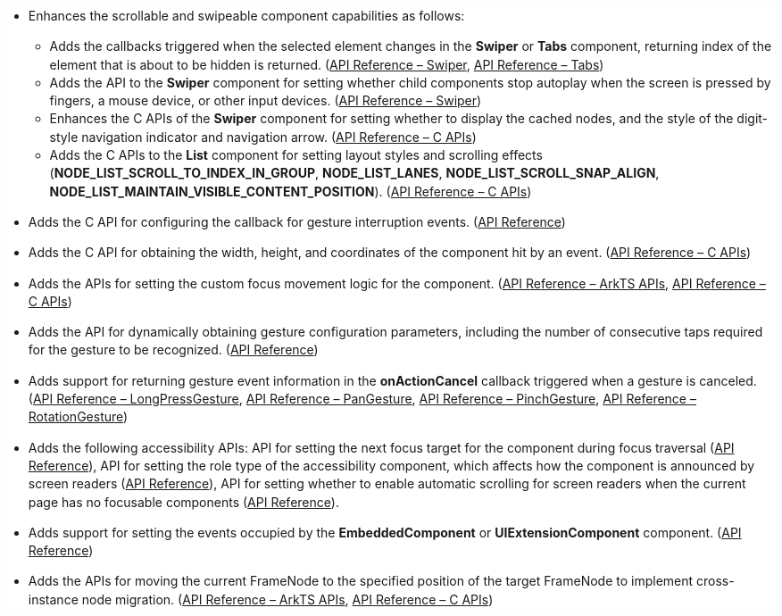 - Enhances the scrollable and swipeable component capabilities as follows:
  - Adds the callbacks triggered when the selected element changes in the **Swiper** or **Tabs** component, returning index of the element that is about to be hidden is returned. ([API Reference – Swiper](../application-dev/reference/apis-arkui/arkui-ts/ts-container-swiper.md), [API Reference – Tabs](../application-dev/reference/apis-arkui/arkui-ts/ts-container-tabs.md))
  - Adds the API to the **Swiper** component for setting whether child components stop autoplay when the screen is pressed by fingers, a mouse device, or other input devices. ([API Reference – Swiper](../application-dev/reference/apis-arkui/arkui-ts/ts-container-swiper.md#onunselected18))
  - Enhances the C APIs of the **Swiper** component for setting whether to display the cached nodes, and the style of the digit-style navigation indicator and navigation arrow. ([API Reference – C APIs](../application-dev/reference/apis-arkui/_ark_u_i___native_module.md))
  - Adds the C APIs to the **List** component for setting layout styles and scrolling effects (**NODE_LIST_SCROLL_TO_INDEX_IN_GROUP**, **NODE_LIST_LANES**, **NODE_LIST_SCROLL_SNAP_ALIGN**, **NODE_LIST_MAINTAIN_VISIBLE_CONTENT_POSITION**). ([API Reference – C APIs](../application-dev/reference/apis-arkui/_ark_u_i___native_module.md#arkui_nodeattributetype))

- Adds the C API for configuring the callback for gesture interruption events. ([API Reference](../application-dev/reference/apis-arkui/_ark_u_i___native_gesture_a_p_i__2.md))

- Adds the C API for obtaining the width, height, and coordinates of the component hit by an event. ([API Reference – C APIs](../application-dev/reference/apis-arkui/_ark_u_i___event_module.md#functions))

- Adds the APIs for setting the custom focus movement logic for the component. ([API Reference – ArkTS APIs](../application-dev/reference/apis-arkui/arkui-ts/ts-universal-attributes-focus.md#nextfocus18), [API Reference – C APIs](../application-dev/reference/apis-arkui/_ark_u_i___native_module.md#arkui_focusmove))

- Adds the API for dynamically obtaining gesture configuration parameters, including the number of consecutive taps required for the gesture to be recognized. ([API Reference](../application-dev/reference/apis-arkui/arkui-ts/ts-gesture-blocking-enhancement.md#taprecognizer18))

- Adds support for returning gesture event information in the **onActionCancel** callback triggered when a gesture is canceled. ([API Reference – LongPressGesture](../application-dev/reference/apis-arkui/arkui-ts/ts-basic-gestures-longpressgesture.md#events), [API Reference – PanGesture](../application-dev/reference/apis-arkui/arkui-ts/ts-basic-gestures-pangesture.md#events), [API Reference – PinchGesture](../application-dev/reference/apis-arkui/arkui-ts/ts-basic-gestures-pinchgesture.md#events), [API Reference – RotationGesture](../application-dev/reference/apis-arkui/arkui-ts/ts-basic-gestures-rotationgesture.md#events))

- Adds the following accessibility APIs: API for setting the next focus target for the component during focus traversal ([API Reference](../application-dev/reference/apis-arkui/arkui-ts/ts-universal-attributes-accessibility.md#accessibilitynextfocusid18)), API for setting the role type of the accessibility component, which affects how the component is announced by screen readers ([API Reference](../application-dev/reference/apis-arkui/arkui-ts/ts-universal-attributes-accessibility.md#accessibilityrole18)), API for setting whether to enable automatic scrolling for screen readers when the current page has no focusable components ([API Reference](../application-dev/reference/apis-arkui/arkui-ts/ts-universal-attributes-accessibility.md#accessibilityscrolltriggerable18)).

- Adds support for setting the events occupied by the **EmbeddedComponent** or **UIExtensionComponent** component. ([API Reference](../application-dev/reference/apis-arkui/js-apis-arkui-uiExtension.md#occupyevents18))

- Adds the APIs for moving the current FrameNode to the specified position of the target FrameNode to implement cross-instance node migration. ([API Reference – ArkTS APIs](../application-dev/reference/apis-arkui/js-apis-arkui-frameNode.md#moveto18), [API Reference – C APIs](../application-dev/reference/apis-arkui/_ark_u_i___native_module.md#oh_arkui_nodeutils_moveto))
